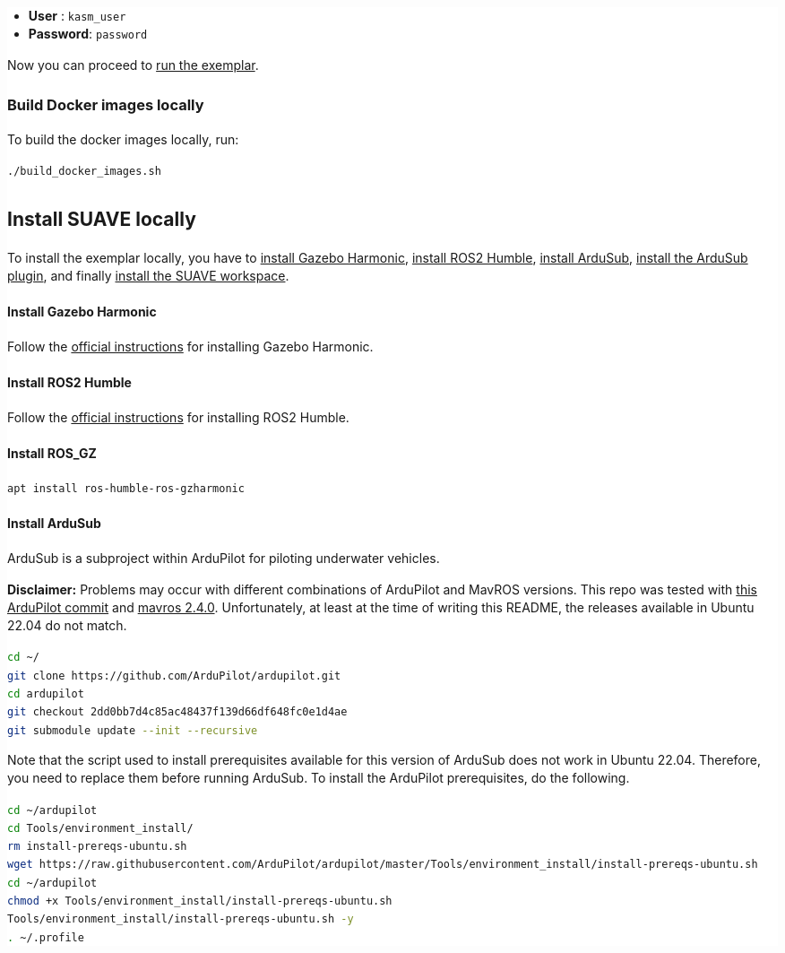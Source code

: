  - **User** : `kasm_user`
 - **Password**: `password`

Now you can proceed to [run the exemplar](#run-suave).

### Build Docker images locally
To build the docker images locally, run:

```Bash
./build_docker_images.sh
```

## Install SUAVE locally
To install the exemplar locally, you have to [install Gazebo Harmonic](#install-gazebo-harmonic), [install ROS2 Humble](#install-ros2-humble), [install ArduSub](#install-ardusub), [install the ArduSub plugin](#install-ardusub_plugin), and finally [install the SUAVE workspace](#install-suave-workspace).

#### Install Gazebo Harmonic

Follow the [official instructions](https://gazebosim.org/docs/harmonic/install_ubuntu/#binary-installation-on-ubuntu) for installing Gazebo Harmonic.

#### Install ROS2 Humble

Follow the [official instructions](https://docs.ros.org/en/humble/Installation/Ubuntu-Install-Debians.html) for installing ROS2 Humble.

#### Install ROS_GZ

```Bash
apt install ros-humble-ros-gzharmonic
```

#### Install ArduSub
ArduSub is a subproject within ArduPilot for piloting underwater vehicles.

**Disclaimer:**
Problems may occur with different combinations of ArduPilot and MavROS versions. This repo was tested with [this ArduPilot commit](https://github.com/ArduPilot/ardupilot/tree/94ba4ece5f9ccdf632b95938f8e644a622f5ee75) and [mavros 2.4.0](https://github.com/mavlink/mavros/tree/01eccd8). Unfortunately, at least at the time of writing this README, the releases available in Ubuntu 22.04 do not match.

```Bash
cd ~/
git clone https://github.com/ArduPilot/ardupilot.git
cd ardupilot
git checkout 2dd0bb7d4c85ac48437f139d66df648fc0e1d4ae
git submodule update --init --recursive
```

Note that the script used to install prerequisites available for this
version of ArduSub does not work in Ubuntu 22.04. Therefore, you need to replace them before
running ArduSub. To install the ArduPilot prerequisites, do the following.

```Bash
cd ~/ardupilot
cd Tools/environment_install/
rm install-prereqs-ubuntu.sh
wget https://raw.githubusercontent.com/ArduPilot/ardupilot/master/Tools/environment_install/install-prereqs-ubuntu.sh
cd ~/ardupilot
chmod +x Tools/environment_install/install-prereqs-ubuntu.sh
Tools/environment_install/install-prereqs-ubuntu.sh -y
. ~/.profile
```
